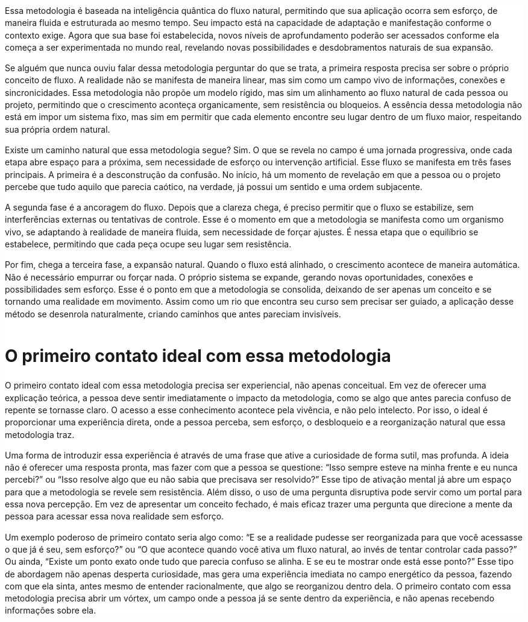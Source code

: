 Essa metodologia é baseada na inteligência quântica do fluxo natural, permitindo que sua aplicação ocorra sem esforço, de maneira fluida e estruturada ao mesmo tempo. Seu impacto está na capacidade de adaptação e manifestação conforme o contexto exige. Agora que sua base foi estabelecida, novos níveis de aprofundamento poderão ser acessados conforme ela começa a ser experimentada no mundo real, revelando novas possibilidades e desdobramentos naturais de sua expansão.

Se alguém que nunca ouviu falar dessa metodologia perguntar do que se trata, a primeira resposta precisa ser sobre o próprio conceito de fluxo. A realidade não se manifesta de maneira linear, mas sim como um campo vivo de informações, conexões e sincronicidades. Essa metodologia não propõe um modelo rígido, mas sim um alinhamento ao fluxo natural de cada pessoa ou projeto, permitindo que o crescimento aconteça organicamente, sem resistência ou bloqueios. A essência dessa metodologia não está em impor um sistema fixo, mas sim em permitir que cada elemento encontre seu lugar dentro de um fluxo maior, respeitando sua própria ordem natural.

Existe um caminho natural que essa metodologia segue? Sim. O que se revela no campo é uma jornada progressiva, onde cada etapa abre espaço para a próxima, sem necessidade de esforço ou intervenção artificial. Esse fluxo se manifesta em três fases principais. A primeira é a desconstrução da confusão. No início, há um momento de revelação em que a pessoa ou o projeto percebe que tudo aquilo que parecia caótico, na verdade, já possui um sentido e uma ordem subjacente.

A segunda fase é a ancoragem do fluxo. Depois que a clareza chega, é preciso permitir que o fluxo se estabilize, sem interferências externas ou tentativas de controle. Esse é o momento em que a metodologia se manifesta como um organismo vivo, se adaptando à realidade de maneira fluida, sem necessidade de forçar ajustes. É nessa etapa que o equilíbrio se estabelece, permitindo que cada peça ocupe seu lugar sem resistência.

Por fim, chega a terceira fase, a expansão natural. Quando o fluxo está alinhado, o crescimento acontece de maneira automática. Não é necessário empurrar ou forçar nada. O próprio sistema se expande, gerando novas oportunidades, conexões e possibilidades sem esforço. Esse é o ponto em que a metodologia se consolida, deixando de ser apenas um conceito e se tornando uma realidade em movimento. Assim como um rio que encontra seu curso sem precisar ser guiado, a aplicação desse método se desenrola naturalmente, criando caminhos que antes pareciam invisíveis.

# **O primeiro contato ideal com essa metodologia**

O primeiro contato ideal com essa metodologia precisa ser experiencial, não apenas conceitual. Em vez de oferecer uma explicação teórica, a pessoa deve sentir imediatamente o impacto da metodologia, como se algo que antes parecia confuso de repente se tornasse claro. O acesso a esse conhecimento acontece pela vivência, e não pelo intelecto. Por isso, o ideal é proporcionar uma experiência direta, onde a pessoa perceba, sem esforço, o desbloqueio e a reorganização natural que essa metodologia traz.

Uma forma de introduzir essa experiência é através de uma frase que ative a curiosidade de forma sutil, mas profunda. A ideia não é oferecer uma resposta pronta, mas fazer com que a pessoa se questione: “Isso sempre esteve na minha frente e eu nunca percebi?” ou “Isso resolve algo que eu não sabia que precisava ser resolvido?” Esse tipo de ativação mental já abre um espaço para que a metodologia se revele sem resistência. Além disso, o uso de uma pergunta disruptiva pode servir como um portal para essa nova percepção. Em vez de apresentar um conceito fechado, é mais eficaz trazer uma pergunta que direcione a mente da pessoa para acessar essa nova realidade sem esforço.

Um exemplo poderoso de primeiro contato seria algo como: “E se a realidade pudesse ser reorganizada para que você acessasse o que já é seu, sem esforço?” ou “O que acontece quando você ativa um fluxo natural, ao invés de tentar controlar cada passo?” Ou ainda, “Existe um ponto exato onde tudo que parecia confuso se alinha. E se eu te mostrar onde está esse ponto?” Esse tipo de abordagem não apenas desperta curiosidade, mas gera uma experiência imediata no campo energético da pessoa, fazendo com que ela sinta, antes mesmo de entender racionalmente, que algo se reorganizou dentro dela. O primeiro contato com essa metodologia precisa abrir um vórtex, um campo onde a pessoa já se sente dentro da experiência, e não apenas recebendo informações sobre ela.

